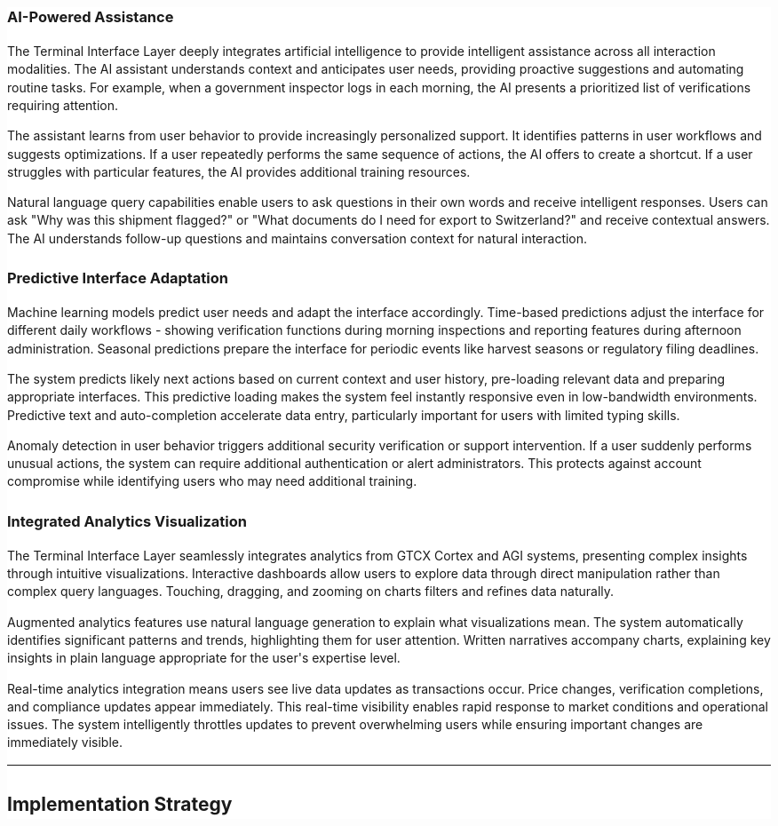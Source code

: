 ### AI-Powered Assistance

The Terminal Interface Layer deeply integrates artificial intelligence to provide intelligent assistance across all interaction modalities. The AI assistant understands context and anticipates user needs, providing proactive suggestions and automating routine tasks. For example, when a government inspector logs in each morning, the AI presents a prioritized list of verifications requiring attention.

The assistant learns from user behavior to provide increasingly personalized support. It identifies patterns in user workflows and suggests optimizations. If a user repeatedly performs the same sequence of actions, the AI offers to create a shortcut. If a user struggles with particular features, the AI provides additional training resources.

Natural language query capabilities enable users to ask questions in their own words and receive intelligent responses. Users can ask "Why was this shipment flagged?" or "What documents do I need for export to Switzerland?" and receive contextual answers. The AI understands follow-up questions and maintains conversation context for natural interaction.

### Predictive Interface Adaptation

Machine learning models predict user needs and adapt the interface accordingly. Time-based predictions adjust the interface for different daily workflows - showing verification functions during morning inspections and reporting features during afternoon administration. Seasonal predictions prepare the interface for periodic events like harvest seasons or regulatory filing deadlines.

The system predicts likely next actions based on current context and user history, pre-loading relevant data and preparing appropriate interfaces. This predictive loading makes the system feel instantly responsive even in low-bandwidth environments. Predictive text and auto-completion accelerate data entry, particularly important for users with limited typing skills.

Anomaly detection in user behavior triggers additional security verification or support intervention. If a user suddenly performs unusual actions, the system can require additional authentication or alert administrators. This protects against account compromise while identifying users who may need additional training.

### Integrated Analytics Visualization

The Terminal Interface Layer seamlessly integrates analytics from GTCX Cortex and AGI systems, presenting complex insights through intuitive visualizations. Interactive dashboards allow users to explore data through direct manipulation rather than complex query languages. Touching, dragging, and zooming on charts filters and refines data naturally.

Augmented analytics features use natural language generation to explain what visualizations mean. The system automatically identifies significant patterns and trends, highlighting them for user attention. Written narratives accompany charts, explaining key insights in plain language appropriate for the user's expertise level.

Real-time analytics integration means users see live data updates as transactions occur. Price changes, verification completions, and compliance updates appear immediately. This real-time visibility enables rapid response to market conditions and operational issues. The system intelligently throttles updates to prevent overwhelming users while ensuring important changes are immediately visible.

---

## Implementation Strategy
